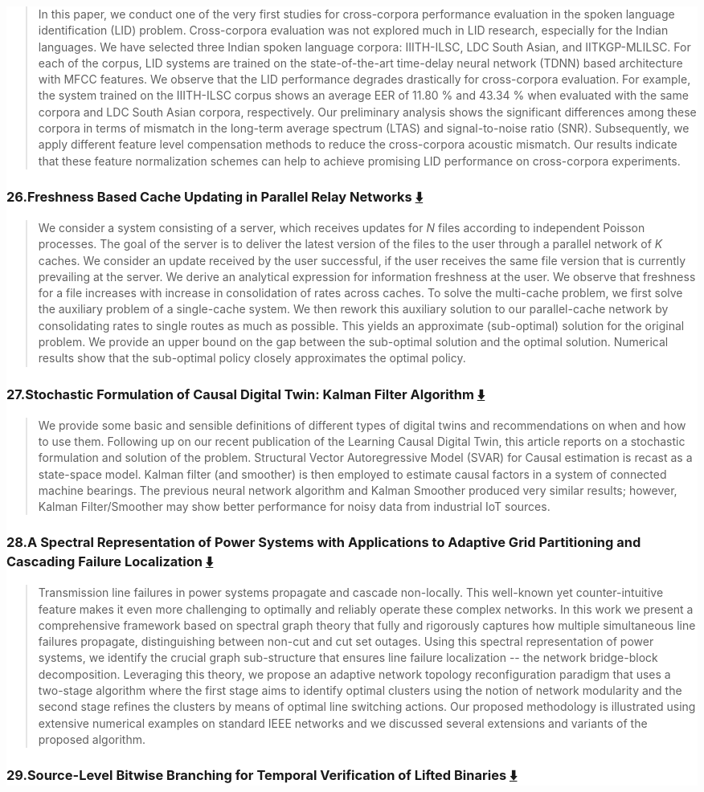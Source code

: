 >  In this paper, we conduct one of the very first studies for cross-corpora performance evaluation in the spoken language identification (LID) problem. Cross-corpora evaluation was not explored much in LID research, especially for the Indian languages. We have selected three Indian spoken language corpora: IIITH-ILSC, LDC South Asian, and IITKGP-MLILSC. For each of the corpus, LID systems are trained on the state-of-the-art time-delay neural network (TDNN) based architecture with MFCC features. We observe that the LID performance degrades drastically for cross-corpora evaluation. For example, the system trained on the IIITH-ILSC corpus shows an average EER of 11.80 % and 43.34 % when evaluated with the same corpora and LDC South Asian corpora, respectively. Our preliminary analysis shows the significant differences among these corpora in terms of mismatch in the long-term average spectrum (LTAS) and signal-to-noise ratio (SNR). Subsequently, we apply different feature level compensation methods to reduce the cross-corpora acoustic mismatch. Our results indicate that these feature normalization schemes can help to achieve promising LID performance on cross-corpora experiments.      
### 26.Freshness Based Cache Updating in Parallel Relay Networks  [ :arrow_down: ](https://arxiv.org/pdf/2105.05237.pdf)
>  We consider a system consisting of a server, which receives updates for $N$ files according to independent Poisson processes. The goal of the server is to deliver the latest version of the files to the user through a parallel network of $K$ caches. We consider an update received by the user successful, if the user receives the same file version that is currently prevailing at the server. We derive an analytical expression for information freshness at the user. We observe that freshness for a file increases with increase in consolidation of rates across caches. To solve the multi-cache problem, we first solve the auxiliary problem of a single-cache system. We then rework this auxiliary solution to our parallel-cache network by consolidating rates to single routes as much as possible. This yields an approximate (sub-optimal) solution for the original problem. We provide an upper bound on the gap between the sub-optimal solution and the optimal solution. Numerical results show that the sub-optimal policy closely approximates the optimal policy.      
### 27.Stochastic Formulation of Causal Digital Twin: Kalman Filter Algorithm  [ :arrow_down: ](https://arxiv.org/pdf/2105.05236.pdf)
>  We provide some basic and sensible definitions of different types of digital twins and recommendations on when and how to use them. Following up on our recent publication of the Learning Causal Digital Twin, this article reports on a stochastic formulation and solution of the problem. Structural Vector Autoregressive Model (SVAR) for Causal estimation is recast as a state-space model. Kalman filter (and smoother) is then employed to estimate causal factors in a system of connected machine bearings. The previous neural network algorithm and Kalman Smoother produced very similar results; however, Kalman Filter/Smoother may show better performance for noisy data from industrial IoT sources.      
### 28.A Spectral Representation of Power Systems with Applications to Adaptive Grid Partitioning and Cascading Failure Localization  [ :arrow_down: ](https://arxiv.org/pdf/2105.05234.pdf)
>  Transmission line failures in power systems propagate and cascade non-locally. This well-known yet counter-intuitive feature makes it even more challenging to optimally and reliably operate these complex networks. In this work we present a comprehensive framework based on spectral graph theory that fully and rigorously captures how multiple simultaneous line failures propagate, distinguishing between non-cut and cut set outages. Using this spectral representation of power systems, we identify the crucial graph sub-structure that ensures line failure localization -- the network bridge-block decomposition. Leveraging this theory, we propose an adaptive network topology reconfiguration paradigm that uses a two-stage algorithm where the first stage aims to identify optimal clusters using the notion of network modularity and the second stage refines the clusters by means of optimal line switching actions. Our proposed methodology is illustrated using extensive numerical examples on standard IEEE networks and we discussed several extensions and variants of the proposed algorithm.      
### 29.Source-Level Bitwise Branching for Temporal Verification of Lifted Binaries  [ :arrow_down: ](https://arxiv.org/pdf/2105.05159.pdf)